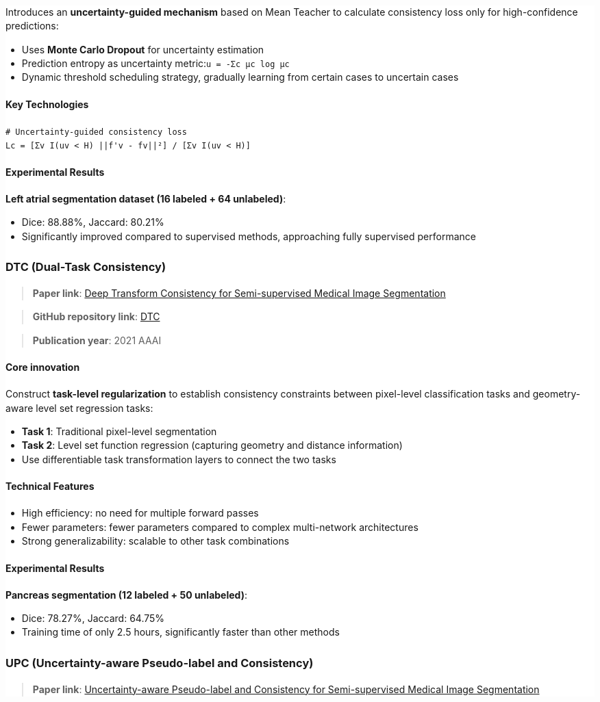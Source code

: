 Introduces an **uncertainty-guided mechanism** based on Mean Teacher to calculate consistency loss only for high-confidence predictions:

- Uses **Monte Carlo Dropout** for uncertainty estimation
- Prediction entropy as uncertainty metric:`u = -Σc μc log μc`
- Dynamic threshold scheduling strategy, gradually learning from certain cases to uncertain cases

#### **Key Technologies**

```
# Uncertainty-guided consistency loss
Lc = [Σv I(uv < H) ||f'v - fv||²] / [Σv I(uv < H)]
```

#### **Experimental Results**

**Left atrial segmentation dataset (16 labeled + 64 unlabeled)**:

- Dice: 88.88%, Jaccard: 80.21%
- Significantly improved compared to supervised methods, approaching fully supervised performance

### **DTC (Dual-Task Consistency)**

> **Paper link**: [Deep Transform Consistency for Semi-supervised Medical Image Segmentation](https://ojs.aaai.org/index.php/AAAI/article/view/17066)

> **GitHub repository link**: [DTC](https://github.com/HiLab-git/DTC)

> **Publication year**: 2021 AAAI

#### **Core innovation**

Construct **task-level regularization** to establish consistency constraints between pixel-level classification tasks and geometry-aware level set regression tasks:

- **Task 1**: Traditional pixel-level segmentation
- **Task 2**: Level set function regression (capturing geometry and distance information)
- Use differentiable task transformation layers to connect the two tasks

#### **Technical Features**

- High efficiency: no need for multiple forward passes
- Fewer parameters: fewer parameters compared to complex multi-network architectures
- Strong generalizability: scalable to other task combinations

#### **Experimental Results**

**Pancreas segmentation (12 labeled + 50 unlabeled)**:

- Dice: 78.27%, Jaccard: 64.75%
- Training time of only 2.5 hours, significantly faster than other methods

### **UPC (Uncertainty-aware Pseudo-label and Consistency)**

> **Paper link**: [Uncertainty-aware Pseudo-label and Consistency for Semi-supervised Medical Image Segmentation](https://www.sciencedirect.com/science/article/pii/S1746809422006577)

